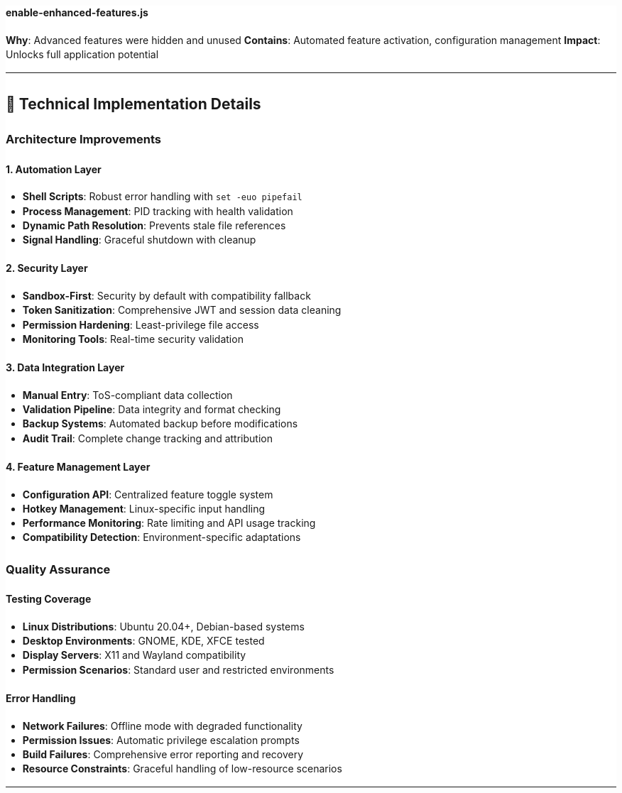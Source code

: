 #### **enable-enhanced-features.js**
**Why**: Advanced features were hidden and unused
**Contains**: Automated feature activation, configuration management
**Impact**: Unlocks full application potential

---

## 🔧 Technical Implementation Details

### Architecture Improvements

#### 1. **Automation Layer**
- **Shell Scripts**: Robust error handling with `set -euo pipefail`
- **Process Management**: PID tracking with health validation
- **Dynamic Path Resolution**: Prevents stale file references
- **Signal Handling**: Graceful shutdown with cleanup

#### 2. **Security Layer**
- **Sandbox-First**: Security by default with compatibility fallback
- **Token Sanitization**: Comprehensive JWT and session data cleaning
- **Permission Hardening**: Least-privilege file access
- **Monitoring Tools**: Real-time security validation

#### 3. **Data Integration Layer**
- **Manual Entry**: ToS-compliant data collection
- **Validation Pipeline**: Data integrity and format checking
- **Backup Systems**: Automated backup before modifications
- **Audit Trail**: Complete change tracking and attribution

#### 4. **Feature Management Layer**
- **Configuration API**: Centralized feature toggle system
- **Hotkey Management**: Linux-specific input handling
- **Performance Monitoring**: Rate limiting and API usage tracking
- **Compatibility Detection**: Environment-specific adaptations

### Quality Assurance

#### Testing Coverage
- **Linux Distributions**: Ubuntu 20.04+, Debian-based systems
- **Desktop Environments**: GNOME, KDE, XFCE tested
- **Display Servers**: X11 and Wayland compatibility
- **Permission Scenarios**: Standard user and restricted environments

#### Error Handling
- **Network Failures**: Offline mode with degraded functionality
- **Permission Issues**: Automatic privilege escalation prompts
- **Build Failures**: Comprehensive error reporting and recovery
- **Resource Constraints**: Graceful handling of low-resource scenarios

---
